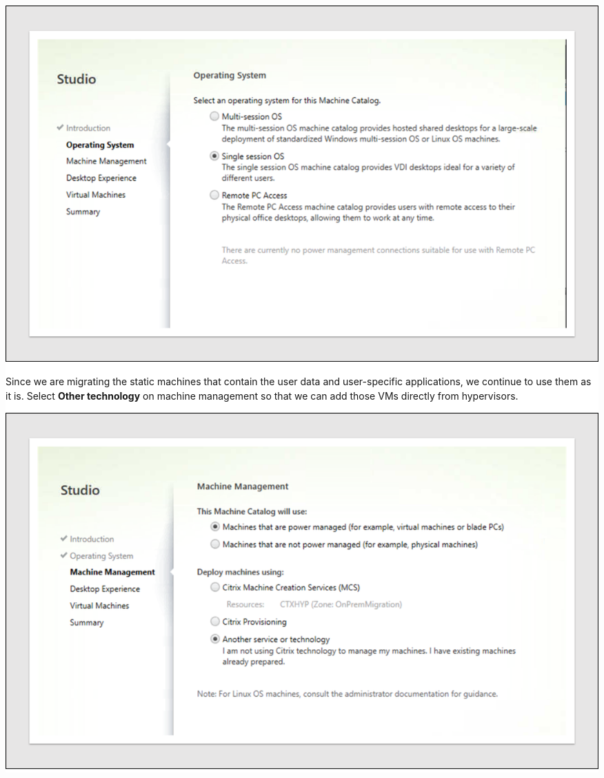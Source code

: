 [![cloud-migration-strategies-Image-22](/en-us/tech-zone/build/media/deployment-guides_cvads-migration_022.png)](/en-us/tech-zone/build/media/deployment-guides_cvads-migration_022.png)

Since we are migrating the static machines that contain the user data and user-specific applications, we continue to use them as it is. Select **Other technology** on machine management so that we can add those VMs directly from hypervisors.

[![cloud-migration-strategies-Image-23](/en-us/tech-zone/build/media/deployment-guides_cvads-migration_023.png)](/en-us/tech-zone/build/media/deployment-guides_cvads-migration_023.png)
